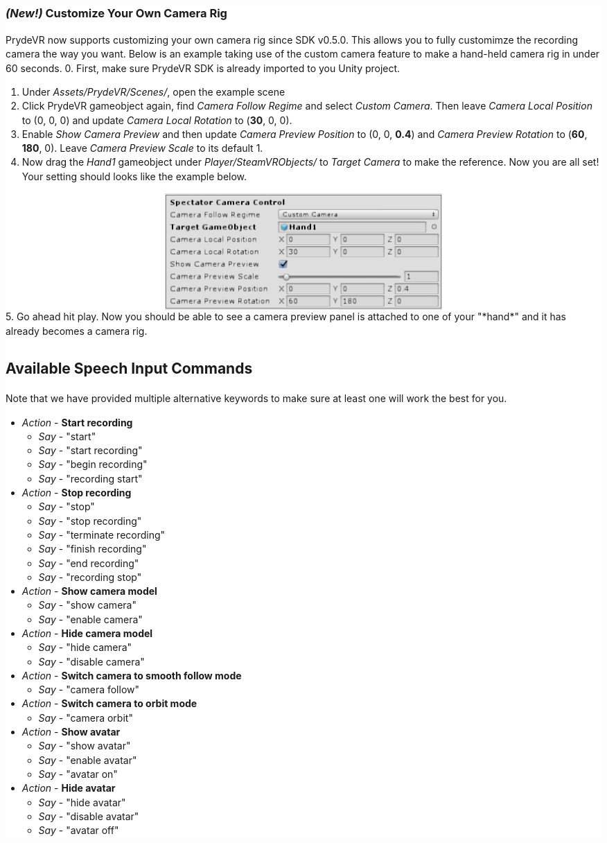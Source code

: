 
### *(New!)* Customize Your Own Camera Rig
PrydeVR now supports customizing your own camera rig since SDK v0.5.0. This allows you to fully customimze the recording camera the way you want. Below is an example taking use of the custom camera feature to make a hand-held camera rig in under 60 seconds.
0. First, make sure PrydeVR SDK is already imported to you Unity project.
1. Under _Assets/PrydeVR/Scenes/_, open the example scene
2. Click PrydeVR gameobject again, find *Camera Follow Regime* and select *Custom Camera*. Then leave *Camera Local Position* to (0, 0, 0) and update *Camera Local Rotation* to (**30**, 0, 0).
3. Enable *Show Camera Preview* and then update *Camera Preview Position* to (0, 0, **0.4**) and *Camera Preview Rotation* to (**60**, **180**, 0). Leave *Camera Preview Scale* to its default 1.
4. Now drag the *Hand1* gameobject under _Player/SteamVRObjects/_ to *Target Camera* to make the reference. Now you are all set! Your setting should looks like the example below.
  <center>
    <img src="./Imgs/CustomCamera_InspectorField.png" alt="Saved file path" width="400" align="center">
  </center>
5. Go ahead hit play. Now you should be able to see a camera preview panel is attached to one of your "*hand*" and it has already becomes a camera rig.

## Available Speech Input Commands
Note that we have provided multiple alternative keywords to make sure at least one will work the best for you.
- *Action* - **Start recording**
  - *Say* - "start"
  - *Say* - "start recording"
  - *Say* - "begin recording"
  - *Say* - "recording start"
- *Action* - **Stop recording**
  - *Say* - "stop"
  - *Say* - "stop recording"
  - *Say* - "terminate recording"
  - *Say* - "finish recording"
  - *Say* - "end recording"
  - *Say* - "recording stop"
- *Action* - **Show camera model**
  - *Say* - "show camera"
  - *Say* - "enable camera"
- *Action* - **Hide camera model**
  - *Say* - "hide camera"
  - *Say* - "disable camera"
- *Action* - **Switch camera to smooth follow mode**
  - *Say* - "camera follow"
- *Action* - **Switch camera to orbit mode**
  - *Say* - "camera orbit"
- *Action* - **Show avatar**
  - *Say* - "show avatar"
  - *Say* - "enable avatar"
  - *Say* - "avatar on"
- *Action* - **Hide avatar**
  - *Say* - "hide avatar"
  - *Say* - "disable avatar"
  - *Say* - "avatar off"
